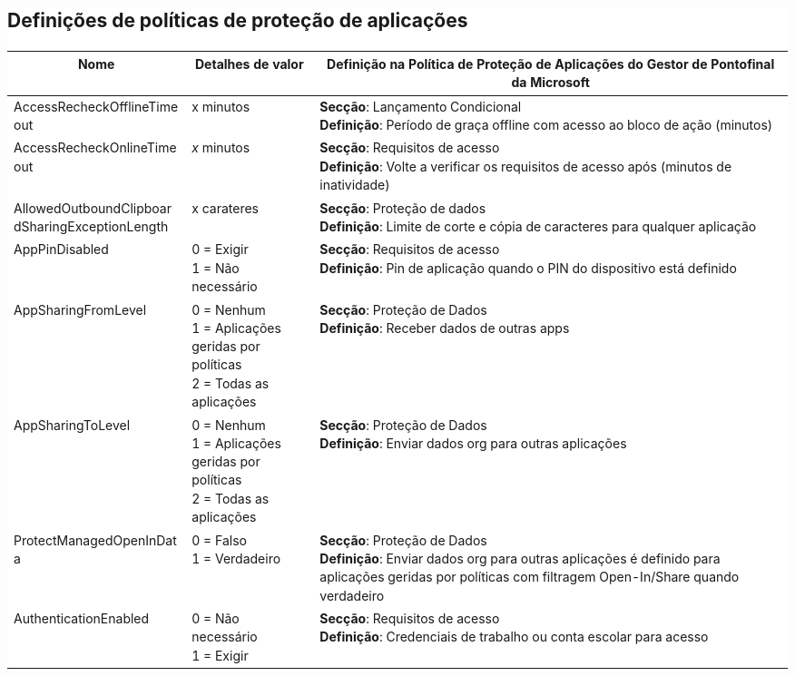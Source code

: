 ## <a name="app-protection-policy-settings"></a>Definições de políticas de proteção de aplicações

| Nome                        | Detalhes de valor                                                                                                                                                                                                                                                                                            | Definição na Política de Proteção de Aplicações do Gestor de Pontofinal da Microsoft                                                                                                                            |
|-----------------------------|-------------------------------------------------------------------------------------------------------------------------------------------------------------------------------------------------------------------------------------------------------------------------------------------------------------|-----------------------------------------------------------------------------------------------------------------------------------------------------------------------------------------|
| AccessRecheckOfflineTimeout | x minutos                                                                                                                                                                                                                                                                                                   | **Secção**: Lançamento Condicional<br>**Definição**: Período de graça offline com acesso ao bloco de ação (minutos)           |
| AccessRecheckOnlineTimeout  | _x_ minutos                                                                                                                                                                                                                                                                                                   | **Secção**: Requisitos de acesso<br>**Definição**: Volte a verificar os requisitos de acesso após (minutos de inatividade) |
| AllowedOutboundClipboardSharingExceptionLength               | x carateres                                                                                                                                                                                                                                                                                           | **Secção**: Proteção de dados<br>**Definição**: Limite de corte e cópia de caracteres para qualquer aplicação 
| AppPinDisabled              | 0 = Exigir<br>1 = Não necessário                                                                                                                                                                                                                                                                                           | **Secção**: Requisitos de acesso<br>**Definição**: Pin de aplicação quando o PIN do dispositivo está definido                                                                                                                                     |
| AppSharingFromLevel         | 0 = Nenhum<br>1 = Aplicações geridas por políticas<br>2 = Todas as aplicações                                                                                                                                                                                                                                                              | **Secção**: Proteção de Dados<br>**Definição**: Receber dados de outras apps                                                                                                                        |
| AppSharingToLevel           | 0 = Nenhum<br>1 = Aplicações geridas por políticas<br>2 = Todas as aplicações                                                                                                                                                                                                                                                              | **Secção**: Proteção de Dados<br>**Definição**: Enviar dados org para outras aplicações                                                                                                                         |
| ProtectManagedOpenInData           | 0 = Falso<br>1 = Verdadeiro                                                                                                                                                                                                                                                              | **Secção**: Proteção de Dados<br>**Definição**: Enviar dados org para outras aplicações é definido para aplicações geridas por políticas com filtragem Open-In/Share quando verdadeiro                                                                                                                         |
| AuthenticationEnabled       | 0 = Não necessário<br>1 = Exigir                                                                                                                                                                                                                                                                                           | **Secção**: Requisitos de acesso<br>**Definição**: Credenciais de trabalho ou conta escolar para acesso                                                                                                                      |